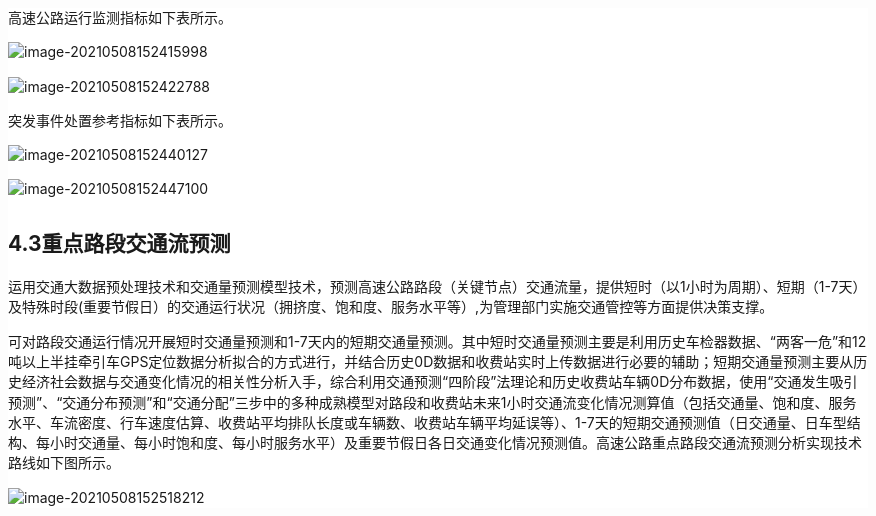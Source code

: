 高速公路运行监测指标如下表所示。

![image-20210508152415998](https://gitee.com/AiShiYuShiJiePingXing/img/raw/master/img/image-20210508152415998.png)

![image-20210508152422788](https://gitee.com/AiShiYuShiJiePingXing/img/raw/master/img/image-20210508152422788.png)

突发事件处置参考指标如下表所示。

![image-20210508152440127](https://gitee.com/AiShiYuShiJiePingXing/img/raw/master/img/image-20210508152440127.png)

![image-20210508152447100](https://gitee.com/AiShiYuShiJiePingXing/img/raw/master/img/image-20210508152447100.png)

## 4.3重点路段交通流预测

运用交通大数据预处理技术和交通量预测模型技术，预测高速公路路段（关键节点）交通流量，提供短时（以1小时为周期）、短期（1-7天）及特殊时段(重要节假日）的交通运行状况（拥挤度、饱和度、服务水平等）,为管理部门实施交通管控等方面提供决策支撑。

可对路段交通运行情况开展短时交通量预测和1-7天内的短期交通量预测。其中短时交通量预测主要是利用历史车检器数据、“两客一危”和12吨以上半挂牵引车GPS定位数据分析拟合的方式进行，并结合历史0D数据和收费站实时上传数据进行必要的辅助；短期交通量预测主要从历史经济社会数据与交通变化情况的相关性分析入手，综合利用交通预测“四阶段”法理论和历史收费站车辆0D分布数据，使用“交通发生吸引预测”、“交通分布预测”和“交通分配”三步中的多种成熟模型对路段和收费站未来1小时交通流变化情况测算值（包括交通量、饱和度、服务水平、车流密度、行车速度估算、收费站平均排队长度或车辆数、收费站车辆平均延误等）、1-7天的短期交通预测值（日交通量、日车型结构、每小时交通量、每小时饱和度、每小时服务水平）及重要节假日各日交通变化情况预测值。高速公路重点路段交通流预测分析实现技术路线如下图所示。

![image-20210508152518212](https://gitee.com/AiShiYuShiJiePingXing/img/raw/master/img/image-20210508152518212.png)